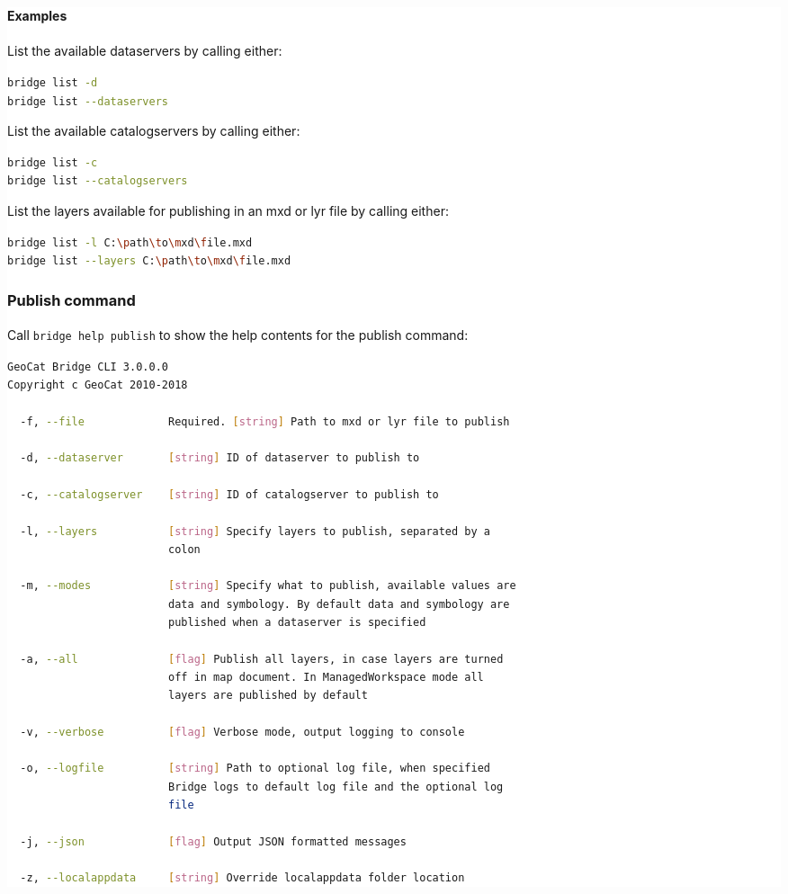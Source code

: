 #### Examples

List the available dataservers by calling either:

``` bash
bridge list -d
bridge list --dataservers
```

List the available catalogservers by calling either:

``` bash
bridge list -c
bridge list --catalogservers
```

List the layers available for publishing in an mxd or lyr file by
calling either:

``` bash
bridge list -l C:\path\to\mxd\file.mxd 
bridge list --layers C:\path\to\mxd\file.mxd
```

### Publish command

Call `bridge help publish` to show the help contents for the publish
command:

``` bash
GeoCat Bridge CLI 3.0.0.0
Copyright c GeoCat 2010-2018

  -f, --file             Required. [string] Path to mxd or lyr file to publish

  -d, --dataserver       [string] ID of dataserver to publish to

  -c, --catalogserver    [string] ID of catalogserver to publish to

  -l, --layers           [string] Specify layers to publish, separated by a
                         colon

  -m, --modes            [string] Specify what to publish, available values are
                         data and symbology. By default data and symbology are
                         published when a dataserver is specified

  -a, --all              [flag] Publish all layers, in case layers are turned
                         off in map document. In ManagedWorkspace mode all
                         layers are published by default

  -v, --verbose          [flag] Verbose mode, output logging to console

  -o, --logfile          [string] Path to optional log file, when specified
                         Bridge logs to default log file and the optional log
                         file

  -j, --json             [flag] Output JSON formatted messages

  -z, --localappdata     [string] Override localappdata folder location
```
